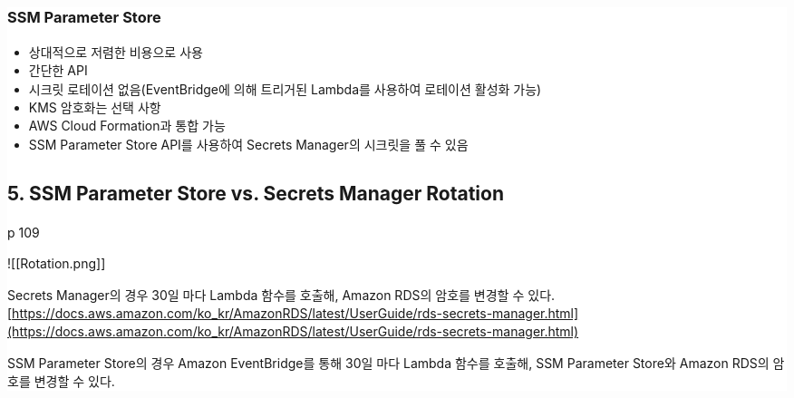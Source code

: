 ### SSM Parameter Store

- 상대적으로 저렴한 비용으로 사용
- 간단한 API
- 시크릿 로테이션 없음(EventBridge에 의해 트리거된 Lambda를 사용하여 로테이션 활성화 가능)
- KMS 암호화는 선택 사항
- AWS Cloud Formation과 통합 가능
- SSM Parameter Store API를 사용하여 Secrets Manager의 시크릿을 풀 수 있음

## 5. SSM Parameter Store vs. Secrets Manager Rotation
p 109

![[Rotation.png]]

Secrets Manager의 경우 30일 마다 Lambda 함수를 호출해, Amazon RDS의 암호를 변경할 수 있다.
[https://docs.aws.amazon.com/ko_kr/AmazonRDS/latest/UserGuide/rds-secrets-manager.html](https://docs.aws.amazon.com/ko_kr/AmazonRDS/latest/UserGuide/rds-secrets-manager.html)

SSM Parameter Store의 경우 Amazon EventBridge를 통해 30일 마다 Lambda 함수를 호출해, SSM Parameter Store와 Amazon RDS의 암호를 변경할 수 있다.